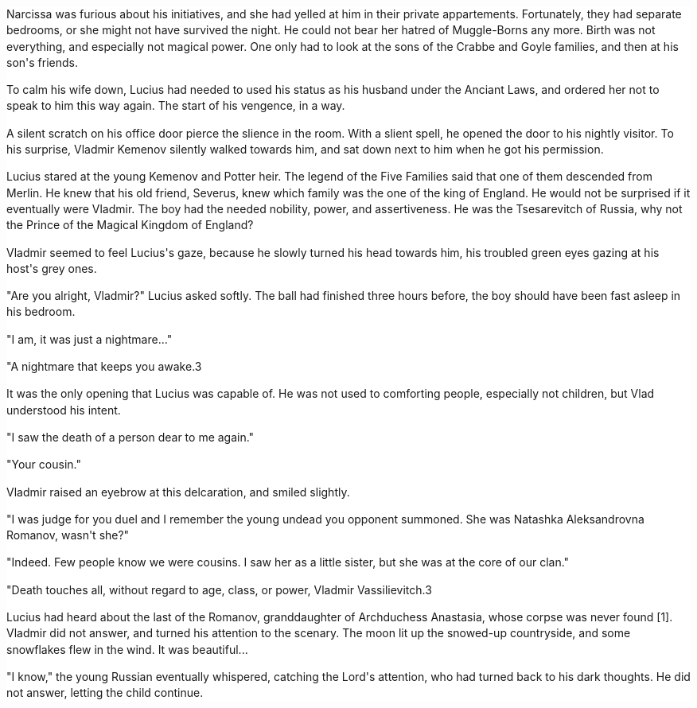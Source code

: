 Narcissa was furious about his initiatives, and she had yelled at him in their private appartements.
Fortunately, they had separate bedrooms, or she might not have survived the night.
He could not bear her hatred of Muggle-Borns any more.
Birth was not everything, and especially not magical power.
One only had to look at the sons of the Crabbe and Goyle families, and then at his son's friends.

To calm his wife down, Lucius had needed to used his status as his husband under the Anciant Laws, and ordered her not to speak to him this way again.
The start of his vengence, in a way.

A silent scratch on his office door pierce the slience in the room.
With a slient spell, he opened the door to his nightly visitor.
To his surprise, Vladmir Kemenov silently walked towards him, and sat down next to him when he got his permission.

Lucius stared at the young Kemenov and Potter heir.
The legend of the Five Families said that one of them descended from Merlin.
He knew that his old friend, Severus, knew which family was the one of the king of England.
He would not be surprised if it eventually were Vladmir.
The boy had the needed nobility, power, and assertiveness.
He was the Tsesarevitch of Russia, why not the Prince of the Magical Kingdom of England?

Vladmir seemed to feel Lucius's gaze, because he slowly turned his head towards him, his troubled green eyes gazing at his host's grey ones.

"Are you alright, Vladmir?" Lucius asked softly.
The ball had finished three hours before, the boy should have been fast asleep in his bedroom.

"I am, it was just a nightmare..."

"A nightmare that keeps you awake.3

It was the only opening that Lucius was capable of.
He was not used to comforting people, especially not children, but Vlad understood his intent.

"I saw the death of a person dear to me again."

"Your cousin."

Vladmir raised an eyebrow at this delcaration, and smiled slightly.

"I was judge for you duel and I remember the young undead you opponent summoned.
She was Natashka Aleksandrovna Romanov, wasn't she?"

"Indeed.
Few people know we were cousins.
I saw her as a little sister, but she was at the core of our clan."

"Death touches all, without regard to age, class, or power, Vladmir Vassilievitch.3

Lucius had heard about the last of the Romanov, granddaughter of Archduchess Anastasia, whose corpse was never found [1].
Vladmir did not answer, and turned his attention to the scenary.
The moon lit up the snowed-up countryside, and some snowflakes flew in the wind.
It was beautiful...

"I know," the young Russian eventually whispered, catching the Lord's attention, who had turned back to his dark thoughts.
He did not answer, letting the child continue.
